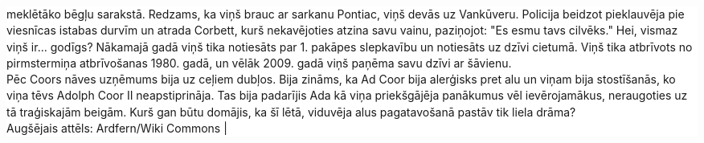 meklētāko bēgļu sarakstā. Redzams, ka viņš brauc ar sarkanu Pontiac, viņš devās uz Vankūveru. Policija beidzot pieklauvēja pie viesnīcas istabas durvīm un atrada Corbett, kurš nekavējoties atzina savu vainu, paziņojot: "Es esmu tavs cilvēks." Hei, vismaz viņš ir... godīgs? Nākamajā gadā viņš tika notiesāts par 1. pakāpes slepkavību un notiesāts uz dzīvi cietumā. Viņš tika atbrīvots no pirmstermiņa atbrīvošanas 1980. gadā, un vēlāk 2009. gadā viņš paņēma savu dzīvi ar šāvienu.<br/>Pēc Coors nāves uzņēmums bija uz ceļiem dubļos. Bija zināms, ka Ad Coor bija alerģisks pret alu un viņam bija stostīšanās, ko viņa tēvs Adolph Coor II neapstiprināja. Tas bija padarījis Ada kā viņa priekšgājēja panākumus vēl ievērojamākus, neraugoties uz tā traģiskajām beigām. Kurš gan būtu domājis, ka šī lētā, viduvēja alus pagatavošanā pastāv tik liela drāma?<br/>Augšējais attēls: Ardfern/Wiki Commons |